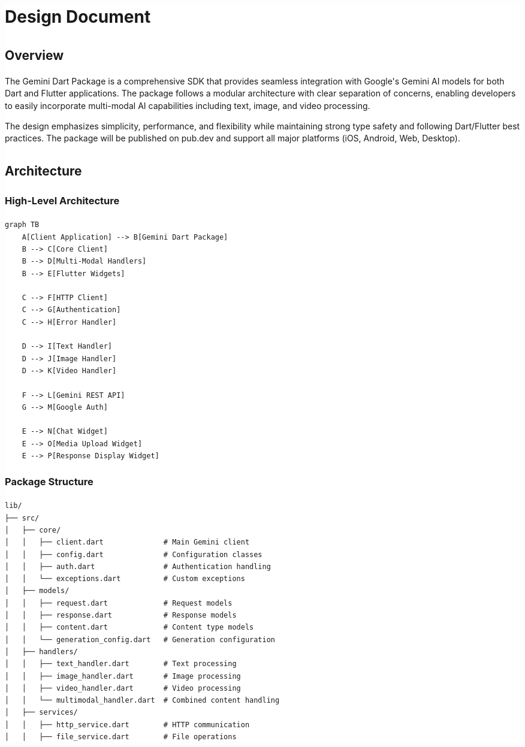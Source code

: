 # Design Document

## Overview

The Gemini Dart Package is a comprehensive SDK that provides seamless integration with Google's Gemini AI models for both Dart and Flutter applications. The package follows a modular architecture with clear separation of concerns, enabling developers to easily incorporate multi-modal AI capabilities including text, image, and video processing.

The design emphasizes simplicity, performance, and flexibility while maintaining strong type safety and following Dart/Flutter best practices. The package will be published on pub.dev and support all major platforms (iOS, Android, Web, Desktop).

## Architecture

### High-Level Architecture

```mermaid
graph TB
    A[Client Application] --> B[Gemini Dart Package]
    B --> C[Core Client]
    B --> D[Multi-Modal Handlers]
    B --> E[Flutter Widgets]

    C --> F[HTTP Client]
    C --> G[Authentication]
    C --> H[Error Handler]

    D --> I[Text Handler]
    D --> J[Image Handler]
    D --> K[Video Handler]

    F --> L[Gemini REST API]
    G --> M[Google Auth]

    E --> N[Chat Widget]
    E --> O[Media Upload Widget]
    E --> P[Response Display Widget]
```

### Package Structure

```
lib/
├── src/
│   ├── core/
│   │   ├── client.dart              # Main Gemini client
│   │   ├── config.dart              # Configuration classes
│   │   ├── auth.dart                # Authentication handling
│   │   └── exceptions.dart          # Custom exceptions
│   ├── models/
│   │   ├── request.dart             # Request models
│   │   ├── response.dart            # Response models
│   │   ├── content.dart             # Content type models
│   │   └── generation_config.dart   # Generation configuration
│   ├── handlers/
│   │   ├── text_handler.dart        # Text processing
│   │   ├── image_handler.dart       # Image processing
│   │   ├── video_handler.dart       # Video processing
│   │   └── multimodal_handler.dart  # Combined content handling
│   ├── services/
│   │   ├── http_service.dart        # HTTP communication
│   │   ├── file_service.dart        # File operations
```